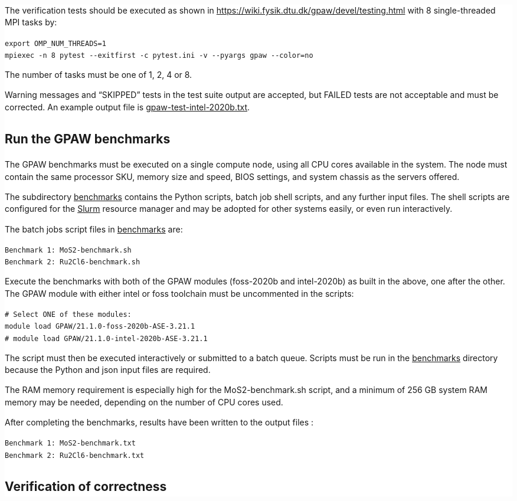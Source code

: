 The verification tests should be executed 
as shown in https://wiki.fysik.dtu.dk/gpaw/devel/testing.html with 8 single-threaded MPI tasks by:

```
export OMP_NUM_THREADS=1 
mpiexec -n 8 pytest --exitfirst -c pytest.ini -v --pyargs gpaw --color=no
```
The number of tasks must be one of 1, 2, 4 or 8.

Warning messages and “SKIPPED” tests in the test suite output are accepted, but FAILED tests are not acceptable and must be corrected.
An example output file is [gpaw-test-intel-2020b.txt](gpaw-test-intel-2020b.txt/).

Run the GPAW benchmarks
-----------------------

The GPAW benchmarks must be executed on a single compute node, 
using all CPU cores available in the system.
The node must contain the same processor SKU, memory size and speed, 
BIOS settings, and system chassis as the servers offered.

The subdirectory [benchmarks](benchmarks/) contains the Python scripts,
batch job shell scripts, and any further input files.
The shell scripts are configured for the [Slurm](https://slurm.schedmd.com/overview.html)
resource manager and may be adopted for other systems easily, or even run interactively.

The batch jobs script files in [benchmarks](benchmarks/) are:
```
Benchmark 1: MoS2-benchmark.sh
Benchmark 2: Ru2Cl6-benchmark.sh
```

Execute the benchmarks with both of the GPAW modules (foss-2020b and intel-2020b)
as built in the above, one after the other.
The GPAW module with either intel or foss toolchain must be uncommented in the scripts:

```
# Select ONE of these modules:
module load GPAW/21.1.0-foss-2020b-ASE-3.21.1
# module load GPAW/21.1.0-intel-2020b-ASE-3.21.1
```

The script must then be executed interactively or submitted to a batch queue.
Scripts must be run in the [benchmarks](benchmarks/) directory because the
Python and json input files are required.

The RAM memory requirement is especially high for the MoS2-benchmark.sh script,
and a minimum of 256 GB system RAM memory may be needed, depending on the number of CPU cores used.

After completing the benchmarks, results have been written to the output files :
```
Benchmark 1: MoS2-benchmark.txt
Benchmark 2: Ru2Cl6-benchmark.txt
```

Verification of correctness
---------------------------
